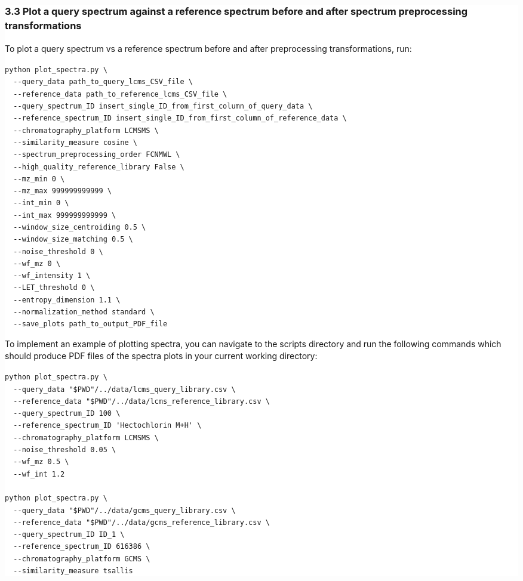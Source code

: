 <a name="plotting"></a>
### 3.3 Plot a query spectrum against a reference spectrum before and after spectrum preprocessing transformations
To plot a query spectrum vs a reference spectrum before and after preprocessing transformations, run:
```
python plot_spectra.py \
  --query_data path_to_query_lcms_CSV_file \
  --reference_data path_to_reference_lcms_CSV_file \
  --query_spectrum_ID insert_single_ID_from_first_column_of_query_data \
  --reference_spectrum_ID insert_single_ID_from_first_column_of_reference_data \
  --chromatography_platform LCMSMS \
  --similarity_measure cosine \
  --spectrum_preprocessing_order FCNMWL \
  --high_quality_reference_library False \
  --mz_min 0 \
  --mz_max 999999999999 \
  --int_min 0 \
  --int_max 999999999999 \
  --window_size_centroiding 0.5 \
  --window_size_matching 0.5 \
  --noise_threshold 0 \
  --wf_mz 0 \
  --wf_intensity 1 \
  --LET_threshold 0 \
  --entropy_dimension 1.1 \
  --normalization_method standard \
  --save_plots path_to_output_PDF_file
```

To implement an example of plotting spectra, you can navigate to the scripts directory and run the following commands which should produce PDF files of the spectra plots in your current working directory:
```
python plot_spectra.py \
  --query_data "$PWD"/../data/lcms_query_library.csv \
  --reference_data "$PWD"/../data/lcms_reference_library.csv \
  --query_spectrum_ID 100 \
  --reference_spectrum_ID 'Hectochlorin M+H' \
  --chromatography_platform LCMSMS \
  --noise_threshold 0.05 \
  --wf_mz 0.5 \
  --wf_int 1.2

python plot_spectra.py \
  --query_data "$PWD"/../data/gcms_query_library.csv \
  --reference_data "$PWD"/../data/gcms_reference_library.csv \
  --query_spectrum_ID ID_1 \
  --reference_spectrum_ID 616386 \
  --chromatography_platform GCMS \
  --similarity_measure tsallis
```
